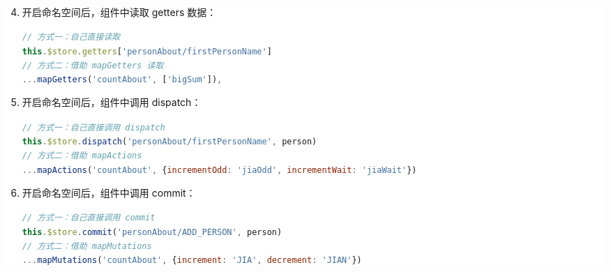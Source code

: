 4. 开启命名空间后，组件中读取 getters 数据：

    ```js
    // 方式一：自己直接读取
    this.$store.getters['personAbout/firstPersonName']
    // 方式二：借助 mapGetters 读取
    ...mapGetters('countAbout', ['bigSum']),
    ```

5. 开启命名空间后，组件中调用 dispatch：

    ```js
    // 方式一：自己直接调用 dispatch
    this.$store.dispatch('personAbout/firstPersonName', person)
    // 方式二：借助 mapActions
    ...mapActions('countAbout', {incrementOdd: 'jiaOdd', incrementWait: 'jiaWait'})
    ```

6. 开启命名空间后，组件中调用 commit：

    ```js
    // 方式一：自己直接调用 commit
    this.$store.commit('personAbout/ADD_PERSON', person)
    // 方式二：借助 mapMutations
    ...mapMutations('countAbout', {increment: 'JIA', decrement: 'JIAN'})
    ```
